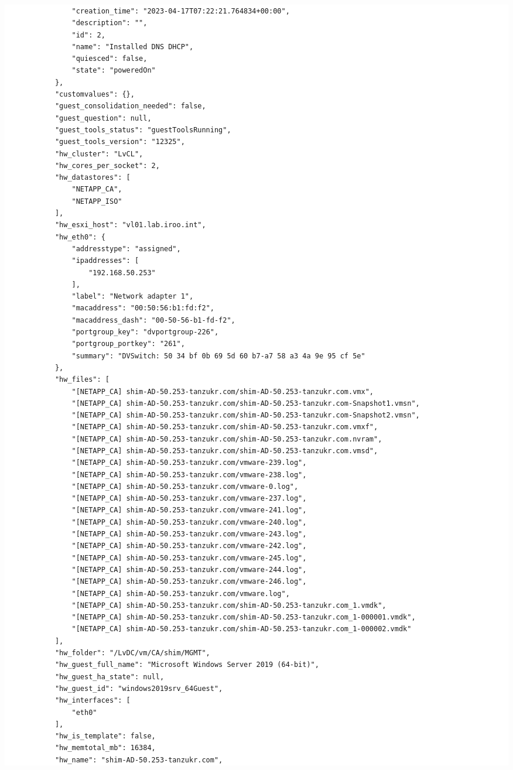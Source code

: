                     "creation_time": "2023-04-17T07:22:21.764834+00:00",
                    "description": "",
                    "id": 2,
                    "name": "Installed DNS DHCP",
                    "quiesced": false,
                    "state": "poweredOn"
                },
                "customvalues": {},
                "guest_consolidation_needed": false,
                "guest_question": null,
                "guest_tools_status": "guestToolsRunning",
                "guest_tools_version": "12325",
                "hw_cluster": "LvCL",
                "hw_cores_per_socket": 2,
                "hw_datastores": [
                    "NETAPP_CA",
                    "NETAPP_ISO"
                ],
                "hw_esxi_host": "vl01.lab.iroo.int",
                "hw_eth0": {
                    "addresstype": "assigned",
                    "ipaddresses": [
                        "192.168.50.253"
                    ],
                    "label": "Network adapter 1",
                    "macaddress": "00:50:56:b1:fd:f2",
                    "macaddress_dash": "00-50-56-b1-fd-f2",
                    "portgroup_key": "dvportgroup-226",
                    "portgroup_portkey": "261",
                    "summary": "DVSwitch: 50 34 bf 0b 69 5d 60 b7-a7 58 a3 4a 9e 95 cf 5e"
                },
                "hw_files": [
                    "[NETAPP_CA] shim-AD-50.253-tanzukr.com/shim-AD-50.253-tanzukr.com.vmx",
                    "[NETAPP_CA] shim-AD-50.253-tanzukr.com/shim-AD-50.253-tanzukr.com-Snapshot1.vmsn",
                    "[NETAPP_CA] shim-AD-50.253-tanzukr.com/shim-AD-50.253-tanzukr.com-Snapshot2.vmsn",
                    "[NETAPP_CA] shim-AD-50.253-tanzukr.com/shim-AD-50.253-tanzukr.com.vmxf",
                    "[NETAPP_CA] shim-AD-50.253-tanzukr.com/shim-AD-50.253-tanzukr.com.nvram",
                    "[NETAPP_CA] shim-AD-50.253-tanzukr.com/shim-AD-50.253-tanzukr.com.vmsd",
                    "[NETAPP_CA] shim-AD-50.253-tanzukr.com/vmware-239.log",
                    "[NETAPP_CA] shim-AD-50.253-tanzukr.com/vmware-238.log",
                    "[NETAPP_CA] shim-AD-50.253-tanzukr.com/vmware-0.log",
                    "[NETAPP_CA] shim-AD-50.253-tanzukr.com/vmware-237.log",
                    "[NETAPP_CA] shim-AD-50.253-tanzukr.com/vmware-241.log",
                    "[NETAPP_CA] shim-AD-50.253-tanzukr.com/vmware-240.log",
                    "[NETAPP_CA] shim-AD-50.253-tanzukr.com/vmware-243.log",
                    "[NETAPP_CA] shim-AD-50.253-tanzukr.com/vmware-242.log",
                    "[NETAPP_CA] shim-AD-50.253-tanzukr.com/vmware-245.log",
                    "[NETAPP_CA] shim-AD-50.253-tanzukr.com/vmware-244.log",
                    "[NETAPP_CA] shim-AD-50.253-tanzukr.com/vmware-246.log",
                    "[NETAPP_CA] shim-AD-50.253-tanzukr.com/vmware.log",
                    "[NETAPP_CA] shim-AD-50.253-tanzukr.com/shim-AD-50.253-tanzukr.com_1.vmdk",
                    "[NETAPP_CA] shim-AD-50.253-tanzukr.com/shim-AD-50.253-tanzukr.com_1-000001.vmdk",
                    "[NETAPP_CA] shim-AD-50.253-tanzukr.com/shim-AD-50.253-tanzukr.com_1-000002.vmdk"
                ],
                "hw_folder": "/LvDC/vm/CA/shim/MGMT",
                "hw_guest_full_name": "Microsoft Windows Server 2019 (64-bit)",
                "hw_guest_ha_state": null,
                "hw_guest_id": "windows2019srv_64Guest",
                "hw_interfaces": [
                    "eth0"
                ],
                "hw_is_template": false,
                "hw_memtotal_mb": 16384,
                "hw_name": "shim-AD-50.253-tanzukr.com",